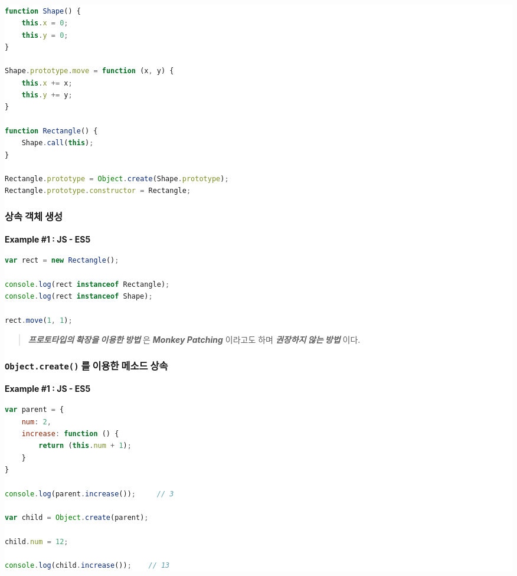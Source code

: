 ```javascript
function Shape() {
    this.x = 0;
    this.y = 0;
}

Shape.prototype.move = function (x, y) {
    this.x += x;
    this.y += y;
}

function Rectangle() {
    Shape.call(this);
}

Rectangle.prototype = Object.create(Shape.prototype);
Rectangle.prototype.constructor = Rectangle;
```

### 상속 객체 생성

**Example #1 : JS - ES5**

```javascript
var rect = new Rectangle();

console.log(rect instanceof Rectangle);
console.log(rect instanceof Shape);

rect.move(1, 1);
```

> _**프로토타입의 확장을 이용한 방법**_ 은 _**Monkey Patching**_ 이라고도 하며 _**권장하지 않는 방법**_ 이다.

### `Object.create()` 를 이용한 메소드 상속

**Example #1 : JS - ES5**

```javascript
var parent = {
    num: 2,
    increase: function () {
        return (this.num + 1);
    }
}

console.log(parent.increase());     // 3

var child = Object.create(parent);

child.num = 12;

console.log(child.increase());    // 13
```
